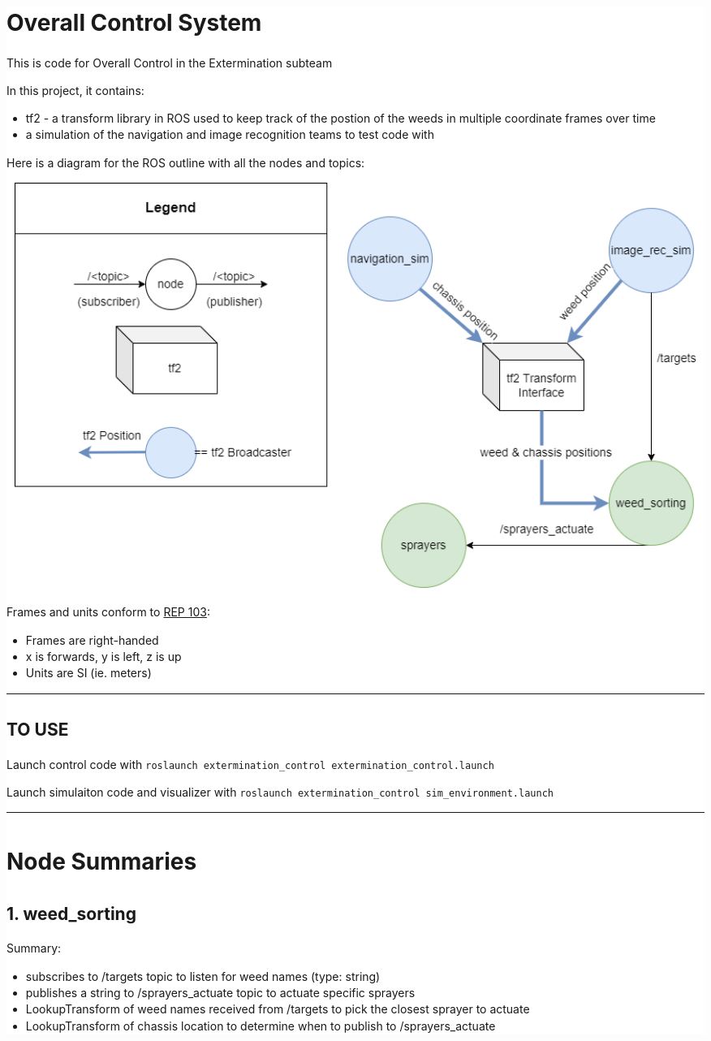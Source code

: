 # Overall Control System
This is code for Overall Control in the Extermination subteam 

In this project, it contains:
* tf2 - a transform library in ROS used to keep track of the postion of the weeds in multiple coordinate frames over time
* a simulation of the navigation and image recognition teams to test code with

Here is a diagram for the ROS outline with all the nodes and topics: 

<img src="data/ROS_node_wireframe.drawio.png" alt="ROS Outline" width="900" height="500"/>

Frames and units conform to [REP 103](https://www.ros.org/reps/rep-0103.html):
* Frames are right-handed
* x is forwards, y is left, z is up
* Units are SI (ie. meters)

***

## TO USE

Launch control code with `roslaunch extermination_control extermination_control.launch`

Launch simulaiton code and visualizer with `roslaunch extermination_control sim_environment.launch`

*** 
# Node Summaries
## 1. weed_sorting 
Summary: 
* subscribes to /targets topic to listen for weed names (type: string)
* publishes a string to /sprayers_actuate topic to actuate specific sprayers
* LookupTransform of weed names received from /targets to pick the closest sprayer to actuate
* LookupTransform of chassis location to determine when to publish to /sprayers_actuate
